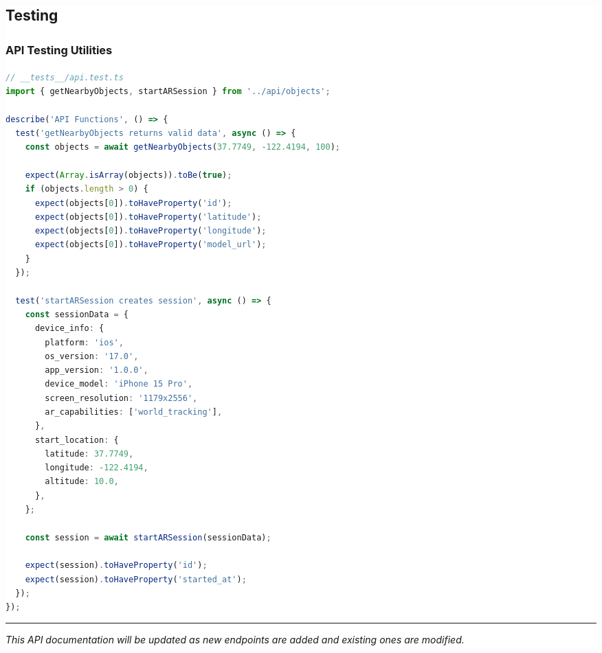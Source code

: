 ## Testing

### API Testing Utilities

```typescript
// __tests__/api.test.ts
import { getNearbyObjects, startARSession } from '../api/objects';

describe('API Functions', () => {
  test('getNearbyObjects returns valid data', async () => {
    const objects = await getNearbyObjects(37.7749, -122.4194, 100);
    
    expect(Array.isArray(objects)).toBe(true);
    if (objects.length > 0) {
      expect(objects[0]).toHaveProperty('id');
      expect(objects[0]).toHaveProperty('latitude');
      expect(objects[0]).toHaveProperty('longitude');
      expect(objects[0]).toHaveProperty('model_url');
    }
  });
  
  test('startARSession creates session', async () => {
    const sessionData = {
      device_info: {
        platform: 'ios',
        os_version: '17.0',
        app_version: '1.0.0',
        device_model: 'iPhone 15 Pro',
        screen_resolution: '1179x2556',
        ar_capabilities: ['world_tracking'],
      },
      start_location: {
        latitude: 37.7749,
        longitude: -122.4194,
        altitude: 10.0,
      },
    };
    
    const session = await startARSession(sessionData);
    
    expect(session).toHaveProperty('id');
    expect(session).toHaveProperty('started_at');
  });
});
```

---

*This API documentation will be updated as new endpoints are added and existing ones are modified.*